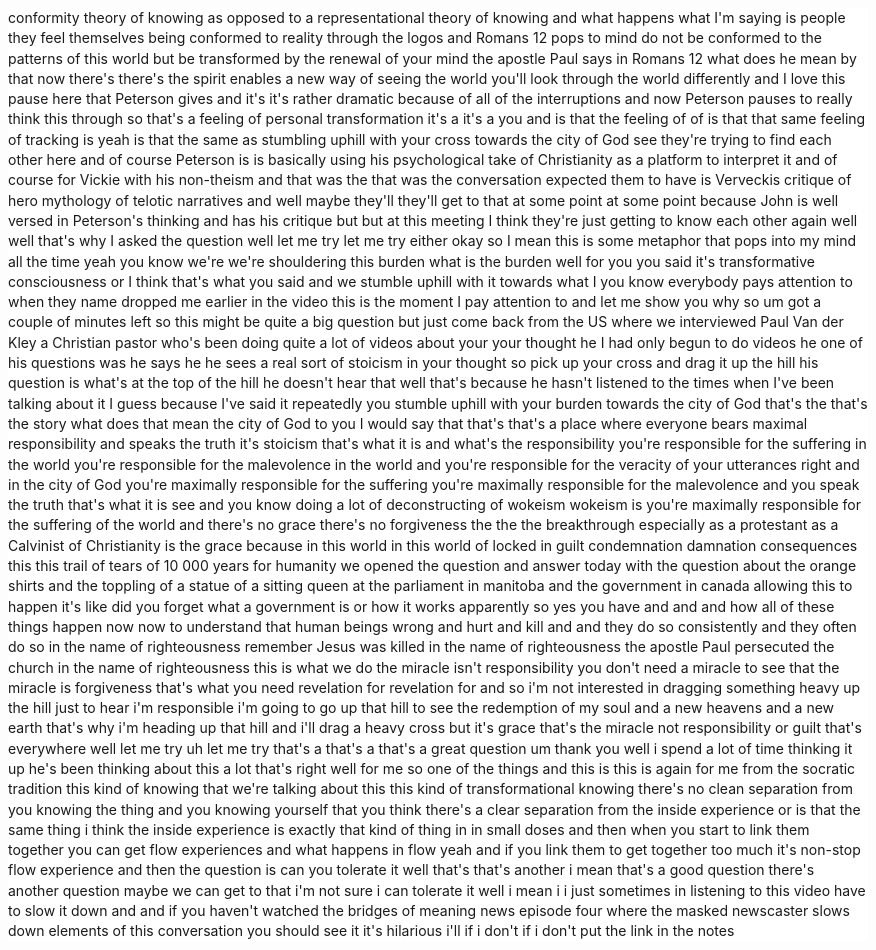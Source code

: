 conformity theory of knowing as opposed to a representational theory of knowing and what happens what I'm saying is people they feel themselves being conformed to reality through the logos and Romans 12 pops to mind do not be conformed to the patterns of this world but be transformed by the renewal of your mind the apostle Paul says in Romans 12 what does he mean by that now there's there's the spirit enables a new way of seeing the world you'll look through the world differently and I love this pause here that Peterson gives and it's it's rather dramatic because of all of the interruptions and now Peterson pauses to really think this through so that's a feeling of personal transformation it's a it's a you and is that the feeling of of is that that same feeling of tracking is yeah is that the same as stumbling uphill with your cross towards the city of God see they're trying to find each other here and of course Peterson is is basically using his psychological take of Christianity as a platform to interpret it and of course for Vickie with his non-theism and that was the that was the conversation expected them to have is Verveckis critique of hero mythology of telotic narratives and well maybe they'll they'll get to that at some point at some point because John is well versed in Peterson's thinking and has his critique but but at this meeting I think they're just getting to know each other again well well that's why I asked the question well let me try let me try either okay so I mean this is some metaphor that pops into my mind all the time yeah you know we're we're shouldering this burden what is the burden well for you you said it's transformative consciousness or I think that's what you said and we stumble uphill with it towards what I you know everybody pays attention to when they name dropped me earlier in the video this is the moment I pay attention to and let me show you why so um got a couple of minutes left so this might be quite a big question but just come back from the US where we interviewed Paul Van der Kley a Christian pastor who's been doing quite a lot of videos about your your thought he I had only begun to do videos he one of his questions was he says he he sees a real sort of stoicism in your thought so pick up your cross and drag it up the hill his question is what's at the top of the hill he doesn't hear that well that's because he hasn't listened to the times when I've been talking about it I guess because I've said it repeatedly you stumble uphill with your burden towards the city of God that's the that's the story what does that mean the city of God to you I would say that that's that's a place where everyone bears maximal responsibility and speaks the truth it's stoicism that's what it is and what's the responsibility you're responsible for the suffering in the world you're responsible for the malevolence in the world and you're responsible for the veracity of your utterances right and in the city of God you're maximally responsible for the suffering you're maximally responsible for the malevolence and you speak the truth that's what it is see and you know doing a lot of deconstructing of wokeism wokeism is you're maximally responsible for the suffering of the world and there's no grace there's no forgiveness the the the breakthrough especially as a protestant as a Calvinist of Christianity is the grace because in this world in this world of locked in guilt condemnation damnation consequences this this trail of tears of 10 000 years for humanity we opened the question and answer today with the question about the orange shirts and the toppling of a statue of a sitting queen at the parliament in manitoba and the government in canada allowing this to happen it's like did you forget what a government is or how it works apparently so yes you have and and and how all of these things happen now now to understand that human beings wrong and hurt and kill and and they do so consistently and they often do so in the name of righteousness remember Jesus was killed in the name of righteousness the apostle Paul persecuted the church in the name of righteousness this is what we do the miracle isn't responsibility you don't need a miracle to see that the miracle is forgiveness that's what you need revelation for revelation for and so i'm not interested in dragging something heavy up the hill just to hear i'm responsible i'm going to go up that hill to see the redemption of my soul and a new heavens and a new earth that's why i'm heading up that hill and i'll drag a heavy cross but it's grace that's the miracle not responsibility or guilt that's everywhere well let me try uh let me try that's a that's a that's a great question um thank you well i spend a lot of time thinking it up he's been thinking about this a lot that's right well for me so one of the things and this is this is again for me from the socratic tradition this kind of knowing that we're talking about this this kind of transformational knowing there's no clean separation from you knowing the thing and you knowing yourself that you think there's a clear separation from the inside experience or is that the same thing i think the inside experience is exactly that kind of thing in in small doses and then when you start to link them together you can get flow experiences and what happens in flow yeah and if you link them to get together too much it's non-stop flow experience and then the question is can you tolerate it well that's that's another i mean that's a good question there's another question maybe we can get to that i'm not sure i can tolerate it well i mean i i just sometimes in listening to this video have to slow it down and and if you haven't watched the bridges of meaning news episode four where the masked newscaster slows down elements of this conversation you should see it it's hilarious i'll if i don't if i don't put the link in the notes
